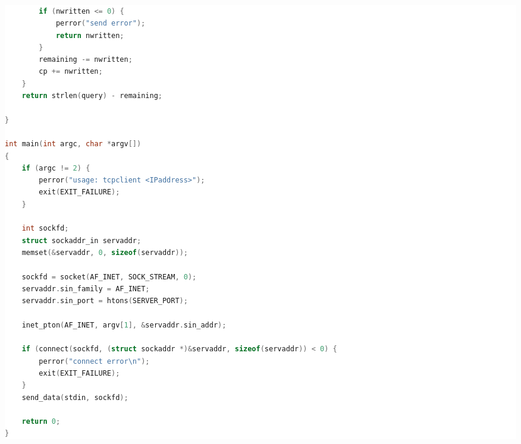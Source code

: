 ```c
        if (nwritten <= 0) {
            perror("send error");
            return nwritten;
        }
        remaining -= nwritten;
        cp += nwritten;
    }
    return strlen(query) - remaining;
    
}

int main(int argc, char *argv[])
{
    if (argc != 2) {
        perror("usage: tcpclient <IPaddress>");
        exit(EXIT_FAILURE);
    }

    int sockfd;
    struct sockaddr_in servaddr;
    memset(&servaddr, 0, sizeof(servaddr));

    sockfd = socket(AF_INET, SOCK_STREAM, 0);
    servaddr.sin_family = AF_INET;
    servaddr.sin_port = htons(SERVER_PORT);

    inet_pton(AF_INET, argv[1], &servaddr.sin_addr);

    if (connect(sockfd, (struct sockaddr *)&servaddr, sizeof(servaddr)) < 0) {
        perror("connect error\n");
        exit(EXIT_FAILURE);
    }
    send_data(stdin, sockfd);
    
    return 0;
}

```


